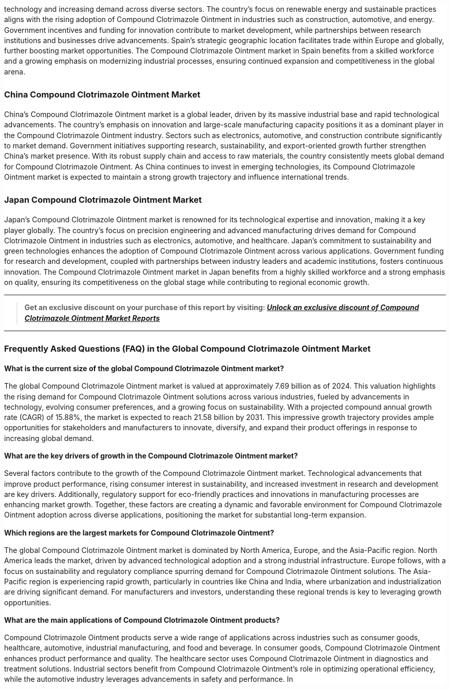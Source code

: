 technology and increasing demand across diverse sectors. The country&rsquo;s focus on renewable energy and sustainable practices aligns with the rising adoption of Compound Clotrimazole Ointment in industries such as construction, automotive, and energy. Government incentives and funding for innovation contribute to market development, while partnerships between research institutions and businesses drive advancements. Spain&rsquo;s strategic geographic location facilitates trade within Europe and globally, further boosting market opportunities. The Compound Clotrimazole Ointment market in Spain benefits from a skilled workforce and a growing emphasis on modernizing industrial processes, ensuring continued expansion and competitiveness in the global arena.</p><h3>China Compound Clotrimazole Ointment Market</h3><p>China&rsquo;s Compound Clotrimazole Ointment market is a global leader, driven by its massive industrial base and rapid technological advancements. The country&rsquo;s emphasis on innovation and large-scale manufacturing capacity positions it as a dominant player in the Compound Clotrimazole Ointment industry. Sectors such as electronics, automotive, and construction contribute significantly to market demand. Government initiatives supporting research, sustainability, and export-oriented growth further strengthen China&rsquo;s market presence. With its robust supply chain and access to raw materials, the country consistently meets global demand for Compound Clotrimazole Ointment. As China continues to invest in emerging technologies, its Compound Clotrimazole Ointment market is expected to maintain a strong growth trajectory and influence international trends.</p><h3>Japan Compound Clotrimazole Ointment Market</h3><p>Japan&rsquo;s Compound Clotrimazole Ointment market is renowned for its technological expertise and innovation, making it a key player globally. The country&rsquo;s focus on precision engineering and advanced manufacturing drives demand for Compound Clotrimazole Ointment in industries such as electronics, automotive, and healthcare. Japan&rsquo;s commitment to sustainability and green technologies enhances the adoption of Compound Clotrimazole Ointment across various applications. Government funding for research and development, coupled with partnerships between industry leaders and academic institutions, fosters continuous innovation. The Compound Clotrimazole Ointment market in Japan benefits from a highly skilled workforce and a strong emphasis on quality, ensuring its competitiveness on the global stage while contributing to regional economic growth.</p><hr /><blockquote><p><strong>Get an exclusive discount on your purchase of this report by visiting: <em><a href="://marketresearchpulse.com/ask-for-discount/120302?utm_source=Github&amp;utm_medium=027">Unlock an exclusive discount of Compound Clotrimazole Ointment Market Reports</a></em>&nbsp;</strong></p></blockquote><hr /><h3>Frequently Asked Questions (FAQ) in the Global Compound Clotrimazole Ointment Market</h3><p><strong>What is the current size of the global Compound Clotrimazole Ointment market?</strong></p><p>The global Compound Clotrimazole Ointment market is valued at approximately 7.69 billion as of 2024. This valuation highlights the rising demand for Compound Clotrimazole Ointment solutions across various industries, fueled by advancements in technology, evolving consumer preferences, and a growing focus on sustainability. With a projected compound annual growth rate (CAGR) of 15.88%, the market is expected to reach 21.58 billion by 2031. This impressive growth trajectory provides ample opportunities for stakeholders and manufacturers to innovate, diversify, and expand their product offerings in response to increasing global demand.</p><p><strong>What are the key drivers of growth in the Compound Clotrimazole Ointment market?</strong></p><p>Several factors contribute to the growth of the Compound Clotrimazole Ointment market. Technological advancements that improve product performance, rising consumer interest in sustainability, and increased investment in research and development are key drivers. Additionally, regulatory support for eco-friendly practices and innovations in manufacturing processes are enhancing market growth. Together, these factors are creating a dynamic and favorable environment for Compound Clotrimazole Ointment adoption across diverse applications, positioning the market for substantial long-term expansion.</p><p><strong>Which regions are the largest markets for Compound Clotrimazole Ointment?</strong></p><p>The global Compound Clotrimazole Ointment market is dominated by North America, Europe, and the Asia-Pacific region. North America leads the market, driven by advanced technological adoption and a strong industrial infrastructure. Europe follows, with a focus on sustainability and regulatory compliance spurring demand for Compound Clotrimazole Ointment solutions. The Asia-Pacific region is experiencing rapid growth, particularly in countries like China and India, where urbanization and industrialization are driving significant demand. For manufacturers and investors, understanding these regional trends is key to leveraging growth opportunities.</p><p><strong>What are the main applications of Compound Clotrimazole Ointment products?</strong></p><p>Compound Clotrimazole Ointment products serve a wide range of applications across industries such as consumer goods, healthcare, automotive, industrial manufacturing, and food and beverage. In consumer goods, Compound Clotrimazole Ointment enhances product performance and quality. The healthcare sector uses Compound Clotrimazole Ointment in diagnostics and treatment solutions. Industrial sectors benefit from Compound Clotrimazole Ointment&rsquo;s role in optimizing operational efficiency, while the automotive industry leverages advancements in safety and performance. In
